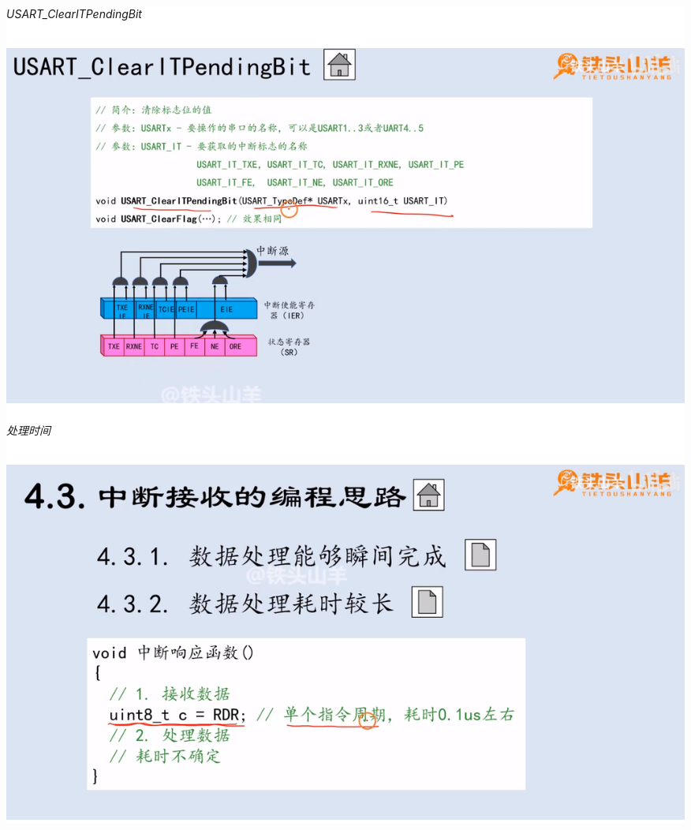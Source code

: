###### USART_ClearITPendingBit

![image-20240112021449402](assets/image-20240112021449402.png)

###### 处理时间

![image-20240112021627292](assets/image-20240112021627292.png)
